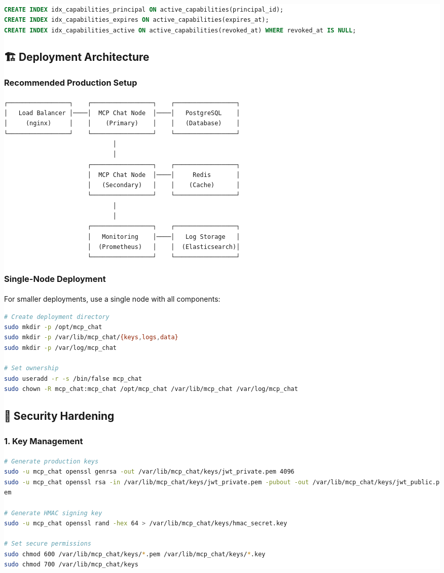 ```sql
CREATE INDEX idx_capabilities_principal ON active_capabilities(principal_id);
CREATE INDEX idx_capabilities_expires ON active_capabilities(expires_at);
CREATE INDEX idx_capabilities_active ON active_capabilities(revoked_at) WHERE revoked_at IS NULL;
```

## 🏗️ Deployment Architecture

### Recommended Production Setup

```
┌─────────────────┐    ┌─────────────────┐    ┌─────────────────┐
│   Load Balancer │────│  MCP Chat Node  │────│   PostgreSQL    │
│     (nginx)     │    │    (Primary)    │    │   (Database)    │
└─────────────────┘    └─────────────────┘    └─────────────────┘
                              │
                              │
                       ┌─────────────────┐    ┌─────────────────┐
                       │  MCP Chat Node  │────│     Redis       │
                       │   (Secondary)   │    │    (Cache)      │
                       └─────────────────┘    └─────────────────┘
                              │
                              │
                       ┌─────────────────┐    ┌─────────────────┐
                       │   Monitoring    │────│   Log Storage   │
                       │  (Prometheus)   │    │  (Elasticsearch)│
                       └─────────────────┘    └─────────────────┘
```

### Single-Node Deployment

For smaller deployments, use a single node with all components:

```bash
# Create deployment directory
sudo mkdir -p /opt/mcp_chat
sudo mkdir -p /var/lib/mcp_chat/{keys,logs,data}
sudo mkdir -p /var/log/mcp_chat

# Set ownership
sudo useradd -r -s /bin/false mcp_chat
sudo chown -R mcp_chat:mcp_chat /opt/mcp_chat /var/lib/mcp_chat /var/log/mcp_chat
```

## 🔐 Security Hardening

### 1. Key Management

```bash
# Generate production keys
sudo -u mcp_chat openssl genrsa -out /var/lib/mcp_chat/keys/jwt_private.pem 4096
sudo -u mcp_chat openssl rsa -in /var/lib/mcp_chat/keys/jwt_private.pem -pubout -out /var/lib/mcp_chat/keys/jwt_public.pem

# Generate HMAC signing key
sudo -u mcp_chat openssl rand -hex 64 > /var/lib/mcp_chat/keys/hmac_secret.key

# Set secure permissions
sudo chmod 600 /var/lib/mcp_chat/keys/*.pem /var/lib/mcp_chat/keys/*.key
sudo chmod 700 /var/lib/mcp_chat/keys
```
